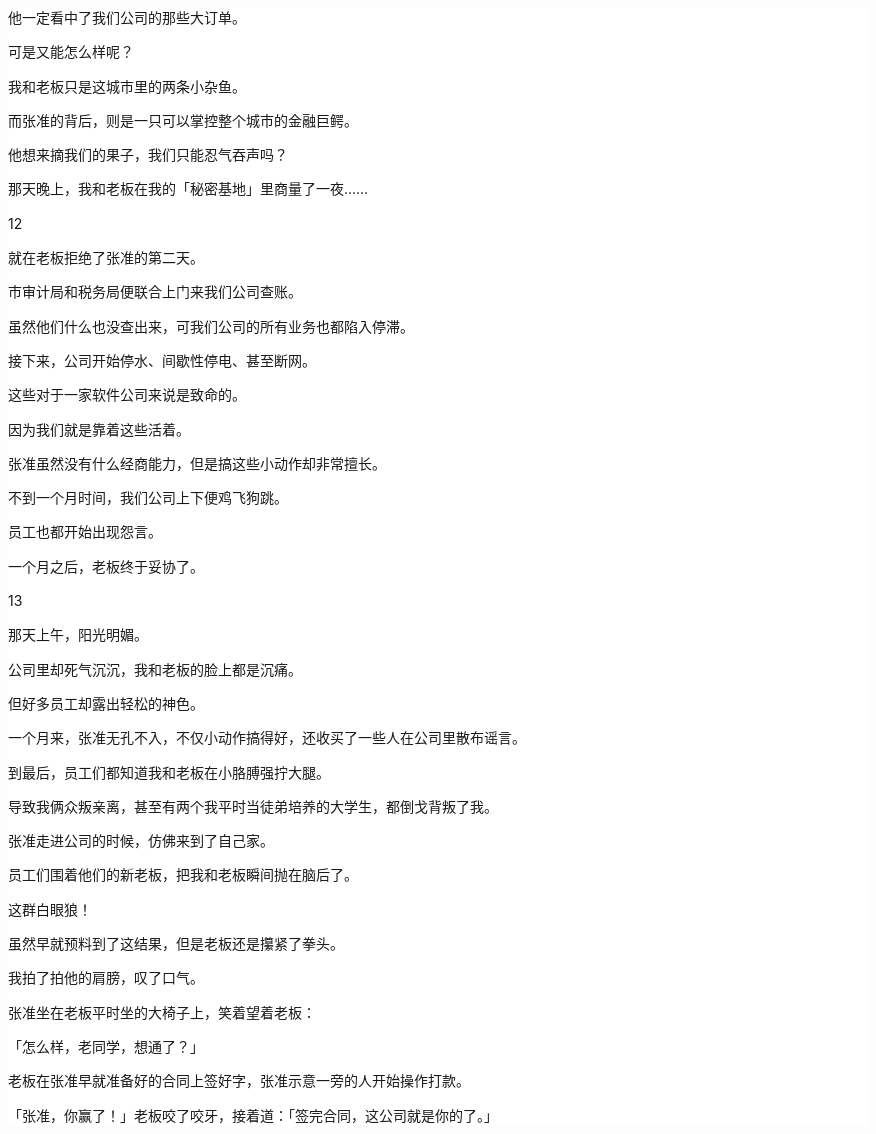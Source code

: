 他一定看中了我们公司的那些大订单。

可是又能怎么样呢？

我和老板只是这城市里的两条小杂鱼。

而张准的背后，则是一只可以掌控整个城市的金融巨鳄。

他想来摘我们的果子，我们只能忍气吞声吗？

那天晚上，我和老板在我的「秘密基地」里商量了一夜……

12

就在老板拒绝了张准的第二天。

市审计局和税务局便联合上门来我们公司查账。

虽然他们什么也没查出来，可我们公司的所有业务也都陷入停滞。

接下来，公司开始停水、间歇性停电、甚至断网。

这些对于一家软件公司来说是致命的。

因为我们就是靠着这些活着。

张准虽然没有什么经商能力，但是搞这些小动作却非常擅长。

不到一个月时间，我们公司上下便鸡飞狗跳。

员工也都开始出现怨言。

一个月之后，老板终于妥协了。

13

那天上午，阳光明媚。

公司里却死气沉沉，我和老板的脸上都是沉痛。

但好多员工却露出轻松的神色。

一个月来，张准无孔不入，不仅小动作搞得好，还收买了一些人在公司里散布谣言。

到最后，员工们都知道我和老板在小胳膊强拧大腿。

导致我俩众叛亲离，甚至有两个我平时当徒弟培养的大学生，都倒戈背叛了我。

张准走进公司的时候，仿佛来到了自己家。

员工们围着他们的新老板，把我和老板瞬间抛在脑后了。

这群白眼狼！

虽然早就预料到了这结果，但是老板还是攥紧了拳头。

我拍了拍他的肩膀，叹了口气。

张准坐在老板平时坐的大椅子上，笑着望着老板：

「怎么样，老同学，想通了？」

老板在张准早就准备好的合同上签好字，张准示意一旁的人开始操作打款。

「张准，你赢了！」老板咬了咬牙，接着道：「签完合同，这公司就是你的了。」
